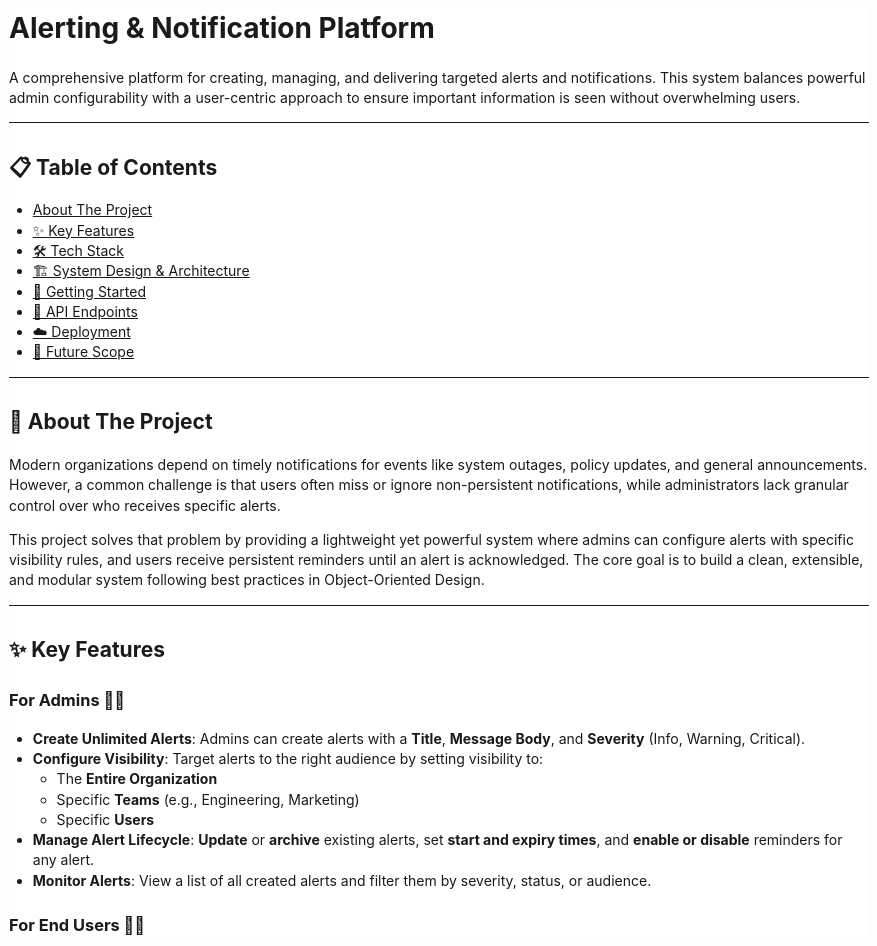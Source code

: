 # Alerting & Notification Platform

A comprehensive platform for creating, managing, and delivering targeted alerts and notifications. This system balances powerful admin configurability with a user-centric approach to ensure important information is seen without overwhelming users.

-----

## 📋 Table of Contents

  * [About The Project](https://www.google.com/search?q=%23-about-the-project)
  * [✨ Key Features](https://www.google.com/search?q=%23-key-features)
  * [🛠️ Tech Stack](https://www.google.com/search?q=%23%EF%B8%8F-tech-stack)
  * [🏗️ System Design & Architecture](https://www.google.com/search?q=%23%EF%B8%8F-system-design--architecture)
  * [🚀 Getting Started](https://www.google.com/search?q=%23-getting-started)
  * [🔌 API Endpoints](https://www.google.com/search?q=%23-api-endpoints)
  * [☁️ Deployment](https://www.google.com/search?q=%23%EF%B8%8F-deployment)
  * [🔭 Future Scope](https://www.google.com/search?q=%23-future-scope)

-----

## 📖 About The Project

Modern organizations depend on timely notifications for events like system outages, policy updates, and general announcements. However, a common challenge is that users often miss or ignore non-persistent notifications, while administrators lack granular control over who receives specific alerts.

This project solves that problem by providing a lightweight yet powerful system where admins can configure alerts with specific visibility rules, and users receive persistent reminders until an alert is acknowledged. The core goal is to build a clean, extensible, and modular system following best practices in Object-Oriented Design.

-----

## ✨ Key Features

### For Admins 🧑‍💻

  * **Create Unlimited Alerts**: Admins can create alerts with a **Title**, **Message Body**, and **Severity** (Info, Warning, Critical).
  * **Configure Visibility**: Target alerts to the right audience by setting visibility to:
      * The **Entire Organization**
      * Specific **Teams** (e.g., Engineering, Marketing)
      * Specific **Users**
  * **Manage Alert Lifecycle**: **Update** or **archive** existing alerts, set **start and expiry times**, and **enable or disable** reminders for any alert.
  * **Monitor Alerts**: View a list of all created alerts and filter them by severity, status, or audience.

### For End Users 🙋‍♀️
